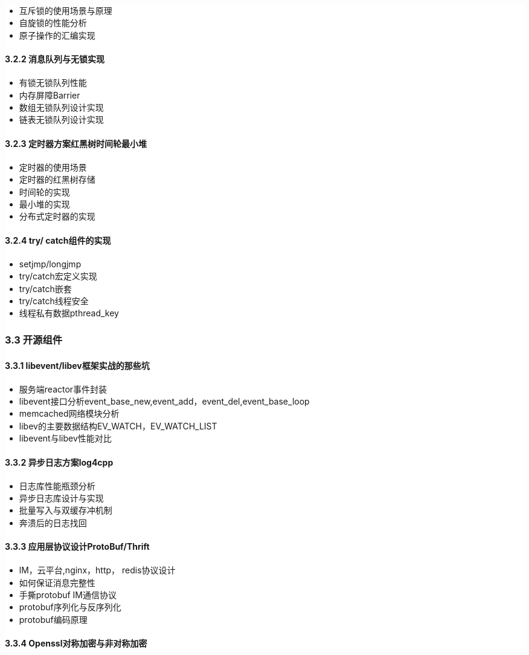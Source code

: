 * 互斥锁的使用场景与原理
* 自旋锁的性能分析
* 原子操作的汇编实现

#### 3.2.2 消息队列与无锁实现

* 有锁无锁队列性能
* 内存屏障Barrier
* 数组无锁队列设计实现
* 链表无锁队列设计实现

#### 3.2.3 定时器方案红黑树时间轮最小堆

* 定时器的使用场景
* 定时器的红黑树存储
* 时间轮的实现
* 最小堆的实现
* 分布式定时器的实现

#### 3.2.4 try/ catch组件的实现

* setjmp/longjmp
* try/catch宏定义实现
* try/catch嵌套
* try/catch线程安全
* 线程私有数据pthread_key

### 3.3 开源组件

#### 3.3.1 libevent/libev框架实战的那些坑

* 服务端reactor事件封装
* libevent接口分析event_base_new,event_add，event_del,event_base_loop
* memcached网络模块分析
* libev的主要数据结构EV_WATCH，EV_WATCH_LIST
* libevent与libev性能对比

#### 3.3.2 异步日志方案log4cpp

* 日志库性能瓶颈分析
* 异步日志库设计与实现
* 批量写入与双缓存冲机制
* 奔溃后的日志找回

#### 3.3.3 应用层协议设计ProtoBuf/Thrift

* lM，云平台,nginx，http， redis协议设计
* 如何保证消息完整性
* 手撕protobuf IM通信协议
* protobuf序列化与反序列化
* protobuf编码原理

#### 3.3.4 Openssl对称加密与非对称加密
